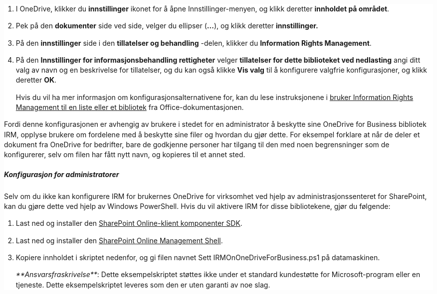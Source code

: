 1.  I OneDrive, klikker du **innstillinger** ikonet for å åpne Innstillinger-menyen, og klikk deretter **innholdet på området**.

2.  Pek på den **dokumenter** side ved side, velger du ellipser (**...**), og klikk deretter **innstillinger.**

3.  På den **innstillinger** side i den **tillatelser og behandling** -delen, klikker du **Information Rights Management**.

4.  På den **Innstillinger for informasjonsbehandling rettigheter** velger **tillatelser for dette biblioteket ved nedlasting** angi ditt valg av navn og en beskrivelse for tillatelser, og du kan også klikke **Vis valg** til å konfigurere valgfrie konfigurasjoner, og klikk deretter **OK**.

    Hvis du vil ha mer informasjon om konfigurasjonsalternativene for, kan du lese instruksjonene i [bruker Information Rights Management til en liste eller et bibliotek](https://support.office.com/article/Apply-Information-Rights-Management-to-a-list-or-library-3bdb5c4e-94fc-4741-b02f-4e7cc3c54aa1) fra Office-dokumentasjonen.

Fordi denne konfigurasjonen er avhengig av brukere i stedet for en administrator å beskytte sine OneDrive for Business bibliotek IRM, opplyse brukere om fordelene med å beskytte sine filer og hvordan du gjør dette. For eksempel forklare at når de deler et dokument fra OneDrive for bedrifter, bare de godkjenne personer har tilgang til den med noen begrensninger som de konfigurerer, selv om filen har fått nytt navn, og kopieres til et annet sted.

##### Konfigurasjon for administratorer
Selv om du ikke kan konfigurere IRM for brukernes OneDrive for virksomhet ved hjelp av administrasjonssenteret for SharePoint, kan du gjøre dette ved hjelp av Windows PowerShell. Hvis du vil aktivere IRM for disse bibliotekene, gjør du følgende:

1.  Last ned og installer den [SharePoint Online-klient komponenter SDK](http://www.microsoft.com/en-us/download/details.aspx?id=42038).

2.  Last ned og installer den [SharePoint Online Management Shell](http://www.microsoft.com/en-us/download/details.aspx?id=35588).

3.  Kopiere innholdet i skriptet nedenfor, og gi filen navnet Sett IRMOnOneDriveForBusiness.ps1 på datamaskinen.

    *&#42;&#42;Ansvarsfraskrivelse&#42;&#42;*: Dette eksempelskriptet støttes ikke under et standard kundestøtte for Microsoft-program eller en tjeneste. Dette eksempelskriptet leveres som den er uten garanti av noe slag.

    ```
